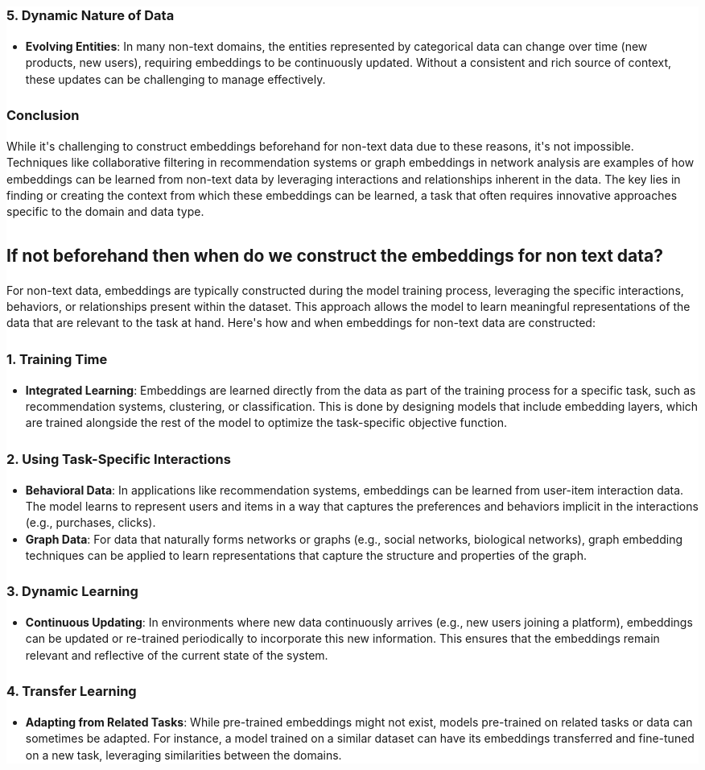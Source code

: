 ### 5. Dynamic Nature of Data

- **Evolving Entities**: In many non-text domains, the entities represented by categorical data can change over time (new products, new users), requiring embeddings to be continuously updated. Without a consistent and rich source of context, these updates can be challenging to manage effectively.

### Conclusion

While it's challenging to construct embeddings beforehand for non-text data due to these reasons, it's not impossible. Techniques like collaborative filtering in recommendation systems or graph embeddings in network analysis are examples of how embeddings can be learned from non-text data by leveraging interactions and relationships inherent in the data. The key lies in finding or creating the context from which these embeddings can be learned, a task that often requires innovative approaches specific to the domain and data type.

## If not beforehand then when do we construct the embeddings for non text data?

For non-text data, embeddings are typically constructed during the model training process, leveraging the specific interactions, behaviors, or relationships present within the dataset. This approach allows the model to learn meaningful representations of the data that are relevant to the task at hand. Here's how and when embeddings for non-text data are constructed:

### 1. **Training Time**

- **Integrated Learning**: Embeddings are learned directly from the data as part of the training process for a specific task, such as recommendation systems, clustering, or classification. This is done by designing models that include embedding layers, which are trained alongside the rest of the model to optimize the task-specific objective function.

### 2. **Using Task-Specific Interactions**

- **Behavioral Data**: In applications like recommendation systems, embeddings can be learned from user-item interaction data. The model learns to represent users and items in a way that captures the preferences and behaviors implicit in the interactions (e.g., purchases, clicks).
- **Graph Data**: For data that naturally forms networks or graphs (e.g., social networks, biological networks), graph embedding techniques can be applied to learn representations that capture the structure and properties of the graph.

### 3. **Dynamic Learning**

- **Continuous Updating**: In environments where new data continuously arrives (e.g., new users joining a platform), embeddings can be updated or re-trained periodically to incorporate this new information. This ensures that the embeddings remain relevant and reflective of the current state of the system.

### 4. **Transfer Learning**

- **Adapting from Related Tasks**: While pre-trained embeddings might not exist, models pre-trained on related tasks or data can sometimes be adapted. For instance, a model trained on a similar dataset can have its embeddings transferred and fine-tuned on a new task, leveraging similarities between the domains.
